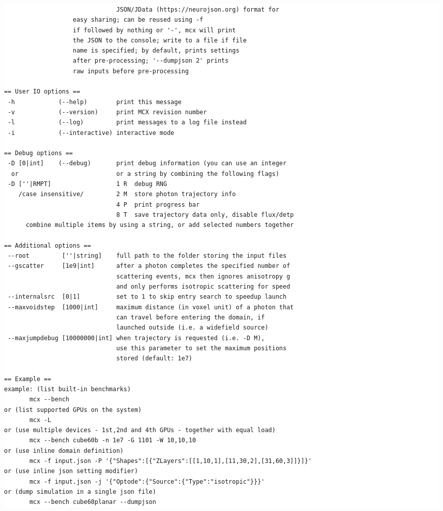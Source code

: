 ```
                               JSON/JData (https://neurojson.org) format for
			       easy sharing; can be reused using -f
			       if followed by nothing or '-', mcx will print
			       the JSON to the console; write to a file if file
			       name is specified; by default, prints settings
			       after pre-processing; '--dumpjson 2' prints 
			       raw inputs before pre-processing

== User IO options ==
 -h            (--help)        print this message
 -v            (--version)     print MCX revision number
 -l            (--log)         print messages to a log file instead
 -i 	       (--interactive) interactive mode

== Debug options ==
 -D [0|int]    (--debug)       print debug information (you can use an integer
  or                           or a string by combining the following flags)
 -D [''|RMPT]                  1 R  debug RNG
    /case insensitive/         2 M  store photon trajectory info
                               4 P  print progress bar
                               8 T  save trajectory data only, disable flux/detp
      combine multiple items by using a string, or add selected numbers together

== Additional options ==
 --root         [''|string]    full path to the folder storing the input files
 --gscatter     [1e9|int]      after a photon completes the specified number of
                               scattering events, mcx then ignores anisotropy g
                               and only performs isotropic scattering for speed
 --internalsrc  [0|1]          set to 1 to skip entry search to speedup launch
 --maxvoidstep  [1000|int]     maximum distance (in voxel unit) of a photon that
                               can travel before entering the domain, if 
                               launched outside (i.e. a widefield source)
 --maxjumpdebug [10000000|int] when trajectory is requested (i.e. -D M),
                               use this parameter to set the maximum positions
                               stored (default: 1e7)

== Example ==
example: (list built-in benchmarks)
       mcx --bench
or (list supported GPUs on the system)
       mcx -L
or (use multiple devices - 1st,2nd and 4th GPUs - together with equal load)
       mcx --bench cube60b -n 1e7 -G 1101 -W 10,10,10
or (use inline domain definition)
       mcx -f input.json -P '{"Shapes":[{"ZLayers":[[1,10,1],[11,30,2],[31,60,3]]}]}'
or (use inline json setting modifier)
       mcx -f input.json -j '{"Optode":{"Source":{"Type":"isotropic"}}}'
or (dump simulation in a single json file)
       mcx --bench cube60planar --dumpjson
```
